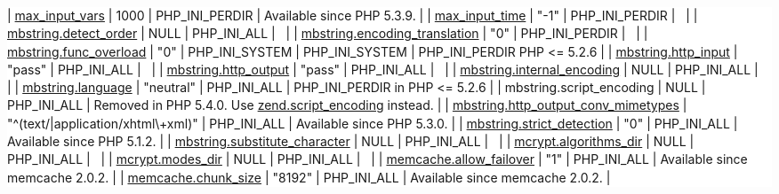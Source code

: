 | <a href="/info/setup.html#" class="link">max_input_vars</a>                                                       | 1000                                             | PHP\_INI\_PERDIR     | Available since PHP 5.3.9.                                                                                                                   |
| <a href="/info/setup.html#" class="link">max_input_time</a>                                                       | "-1"                                             | PHP\_INI\_PERDIR     |                                                                                                                                              |
| <a href="/mbstring/setup.html#" class="link">mbstring.detect_order</a>                                            | NULL                                             | PHP\_INI\_ALL        |                                                                                                                                              |
| <a href="/mbstring/setup.html#" class="link">mbstring.encoding_translation</a>                                    | "0"                                              | PHP\_INI\_PERDIR     |                                                                                                                                              |
| <a href="/mbstring/setup.html#" class="link">mbstring.func_overload</a>                                           | "0"                                              | PHP\_INI\_SYSTEM     | PHP\_INI\_SYSTEM \| PHP\_INI\_PERDIR PHP \<= 5.2.6                                                                                           |
| <a href="/mbstring/setup.html#" class="link">mbstring.http_input</a>                                              | "pass"                                           | PHP\_INI\_ALL        |                                                                                                                                              |
| <a href="/mbstring/setup.html#" class="link">mbstring.http_output</a>                                             | "pass"                                           | PHP\_INI\_ALL        |                                                                                                                                              |
| <a href="/mbstring/setup.html#" class="link">mbstring.internal_encoding</a>                                       | NULL                                             | PHP\_INI\_ALL        |                                                                                                                                              |
| <a href="/mbstring/setup.html#" class="link">mbstring.language</a>                                                | "neutral"                                        | PHP\_INI\_ALL        | PHP\_INI\_PERDIR in PHP \<= 5.2.6                                                                                                            |
| mbstring.script\_encoding                                                                                         | NULL                                             | PHP\_INI\_ALL        | Removed in PHP 5.4.0. Use <a href="/ini/core.html#ini.zend.script-encoding" class="link">zend.script_encoding</a> instead.                   |
| <a href="/mbstring/setup.html#" class="link">mbstring.http_output_conv_mimetypes</a>                              | "^(text/\|application/xhtml\\+xml)"              | PHP\_INI\_ALL        | Available since PHP 5.3.0.                                                                                                                   |
| <a href="/mbstring/setup.html#" class="link">mbstring.strict_detection</a>                                        | "0"                                              | PHP\_INI\_ALL        | Available since PHP 5.1.2.                                                                                                                   |
| <a href="/mbstring/setup.html#" class="link">mbstring.substitute_character</a>                                    | NULL                                             | PHP\_INI\_ALL        |                                                                                                                                              |
| <a href="/mcrypt/setup.html#" class="link">mcrypt.algorithms_dir</a>                                              | NULL                                             | PHP\_INI\_ALL        |                                                                                                                                              |
| <a href="/mcrypt/setup.html#" class="link">mcrypt.modes_dir</a>                                                   | NULL                                             | PHP\_INI\_ALL        |                                                                                                                                              |
| <a href="/memcache/setup.html#" class="link">memcache.allow_failover</a>                                          | "1"                                              | PHP\_INI\_ALL        | Available since memcache 2.0.2.                                                                                                              |
| <a href="/memcache/setup.html#" class="link">memcache.chunk_size</a>                                              | "8192"                                           | PHP\_INI\_ALL        | Available since memcache 2.0.2.                                                                                                              |